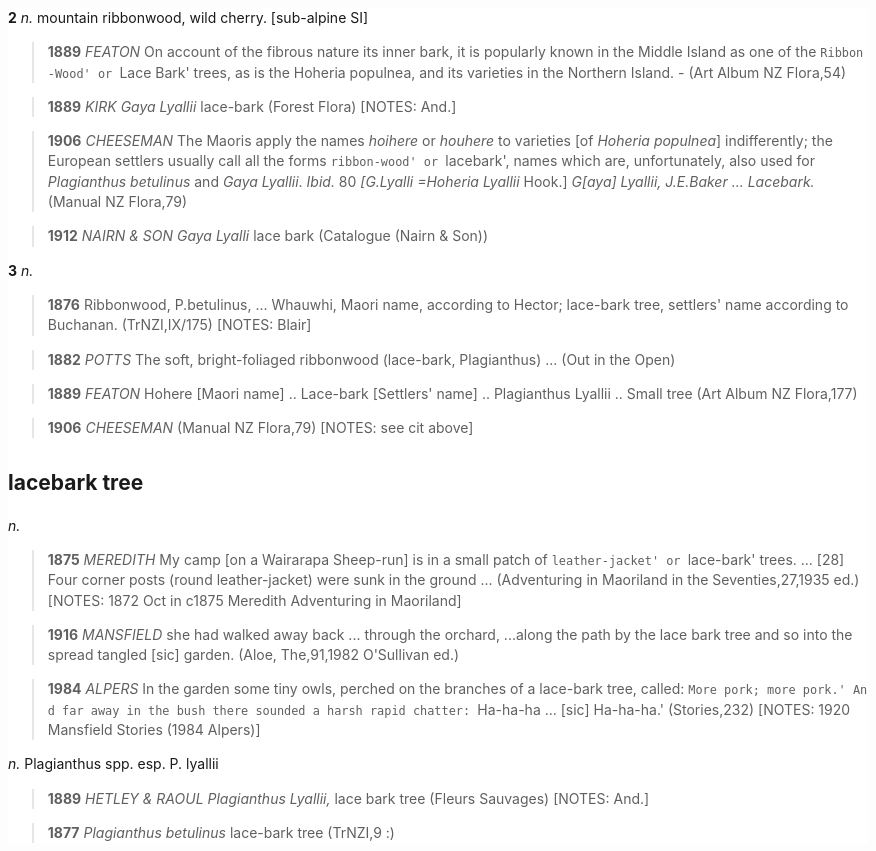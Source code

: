  
<b>2</b> <i>n.</i> mountain ribbonwood, wild cherry. [sub-alpine SI]

>  <b>1889</b> <i>FEATON</i> On account of the fibrous nature its inner bark, it is popularly known in the Middle Island as one of the `Ribbon-Wood' or `Lace Bark' trees, as is the Hoheria populnea, and its varieties in the Northern Island. - (Art Album NZ Flora,54)

>  <b>1889</b> <i>KIRK</i> <i> Gaya Lyallii</i> lace-bark (Forest Flora) [NOTES: And.]

>  <b>1906</b> <i>CHEESEMAN</i> The Maoris apply the names <i> hoihere</i> or <i> houhere</i> to varieties [of <i> Hoheria populnea</i>] indifferently; the European settlers usually call all the forms `ribbon-wood' or `lacebark', names which are, unfortunately, also used for <i> Plagianthus betulinus</i> and <i> Gaya Lyallii</i>. <i>Ibid.</i> 80 <i> [G.Lyalli =Hoheria Lyallii</i> Hook.] <i> G[aya] Lyallii, J.E.Baker ... Lacebark.</i> (Manual NZ Flora,79)

>  <b>1912</b> <i>NAIRN & SON</i> <i> Gaya Lyalli</i> lace bark (Catalogue (Nairn & Son))



 
<b>3</b> <i>n.</i>

>  <b>1876</b> Ribbonwood, P.betulinus, ... Whauwhi, Maori name, according to Hector; lace-bark tree, settlers' name according to Buchanan. (TrNZI,IX/175) [NOTES: Blair]

>  <b>1882</b> <i>POTTS</i> The soft, bright-foliaged ribbonwood (lace-bark, Plagianthus) ... (Out in the Open)

>  <b>1889</b> <i>FEATON</i> Hohere [Maori name] .. Lace-bark [Settlers' name] .. Plagianthus Lyallii .. Small tree (Art Album NZ Flora,177)

>  <b>1906</b> <i>CHEESEMAN</i> (Manual NZ Flora,79) [NOTES: see cit above]



## lacebark tree
 
 <i>n.</i>

>  <b>1875</b> <i>MEREDITH</i> My camp [on a Wairarapa Sheep-run] is in a small patch of `leather-jacket' or `lace-bark' trees. ... [28] Four corner posts (round leather-jacket) were sunk in the ground ... (Adventuring in Maoriland in the Seventies,27,1935 ed.) [NOTES: 1872 Oct in c1875 Meredith Adventuring in Maoriland]

>  <b>1916</b> <i>MANSFIELD</i> she had walked away back ... through the orchard, ...along the path by the lace bark tree and so into the spread tangled [sic] garden. (Aloe, The,91,1982 O'Sullivan ed.)

>  <b>1984</b> <i>ALPERS</i> In the garden some tiny owls, perched on the branches of a lace-bark tree, called: `More pork; more pork.' And far away in the bush there sounded a harsh rapid chatter: `Ha-ha-ha ... [sic] Ha-ha-ha.' (Stories,232) [NOTES: 1920 Mansfield Stories (1984 Alpers)]



 
 <i>n.</i> Plagianthus spp. esp. P. lyallii

>  <b>1889</b> <i>HETLEY & RAOUL</i> <i> Plagianthus Lyallii,</i> lace bark tree (Fleurs Sauvages) [NOTES: And.]

>  <b>1877</b> <i> Plagianthus betulinus</i> lace-bark tree (TrNZI,9 :)
